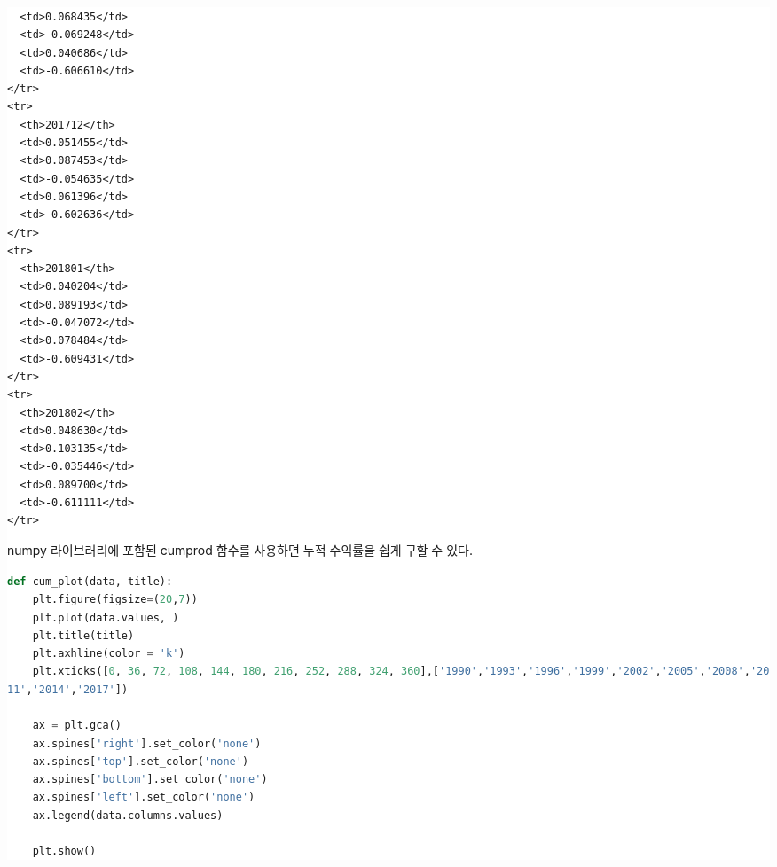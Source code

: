       <td>0.068435</td>
      <td>-0.069248</td>
      <td>0.040686</td>
      <td>-0.606610</td>
    </tr>
    <tr>
      <th>201712</th>
      <td>0.051455</td>
      <td>0.087453</td>
      <td>-0.054635</td>
      <td>0.061396</td>
      <td>-0.602636</td>
    </tr>
    <tr>
      <th>201801</th>
      <td>0.040204</td>
      <td>0.089193</td>
      <td>-0.047072</td>
      <td>0.078484</td>
      <td>-0.609431</td>
    </tr>
    <tr>
      <th>201802</th>
      <td>0.048630</td>
      <td>0.103135</td>
      <td>-0.035446</td>
      <td>0.089700</td>
      <td>-0.611111</td>
    </tr>
  </tbody>
</table>
</div>



numpy 라이브러리에 포함된 cumprod 함수를 사용하면 누적 수익률을 쉽게 구할 수 있다.


```python
def cum_plot(data, title):
    plt.figure(figsize=(20,7))
    plt.plot(data.values, )
    plt.title(title)
    plt.axhline(color = 'k')
    plt.xticks([0, 36, 72, 108, 144, 180, 216, 252, 288, 324, 360],['1990','1993','1996','1999','2002','2005','2008','2011','2014','2017'])

    ax = plt.gca()
    ax.spines['right'].set_color('none')
    ax.spines['top'].set_color('none')
    ax.spines['bottom'].set_color('none')
    ax.spines['left'].set_color('none')
    ax.legend(data.columns.values)

    plt.show()
```
